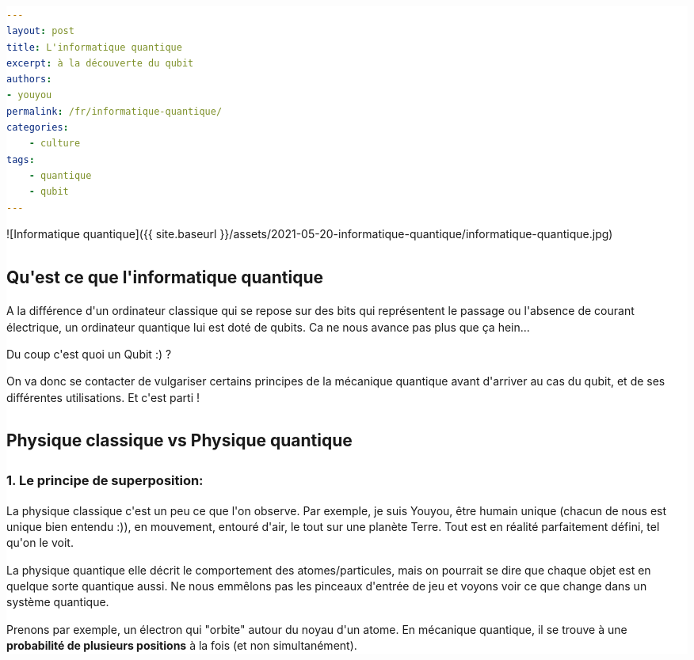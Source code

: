 ```yaml
---
layout: post
title: L'informatique quantique
excerpt: à la découverte du qubit
authors:
- youyou
permalink: /fr/informatique-quantique/
categories:
    - culture
tags:
    - quantique
    - qubit
---
```

![Informatique quantique]({{ site.baseurl }}/assets/2021-05-20-informatique-quantique/informatique-quantique.jpg)

## Qu'est ce que l'informatique quantique


A la différence d'un ordinateur classique qui se repose sur des bits qui représentent le passage ou l'absence
de courant électrique, un ordinateur quantique lui est doté de qubits. Ca ne nous avance pas plus que ça hein...

Du coup c'est quoi un Qubit :) ?

On va donc se contacter de vulgariser certains principes de la mécanique quantique avant d'arriver au cas du qubit,
et de ses différentes utilisations. Et c'est parti !


## Physique classique vs Physique quantique


### 1. Le principe de superposition:

La physique classique c'est un peu ce que l'on observe. Par exemple, je suis Youyou, être humain unique
(chacun de nous est unique bien entendu :)), en mouvement, entouré d'air, le tout sur une planète Terre.
Tout est en réalité parfaitement défini, tel qu'on le voit.

La physique quantique elle décrit le comportement des atomes/particules, mais on pourrait se dire que chaque objet est en
quelque sorte quantique aussi. Ne nous emmêlons pas les pinceaux d'entrée de jeu et voyons voir ce que change dans un système
quantique.

Prenons par exemple, un électron qui "orbite" autour du noyau d'un atome. En mécanique quantique, il se trouve à une
**probabilité de plusieurs positions** à la fois (et non simultanément).
